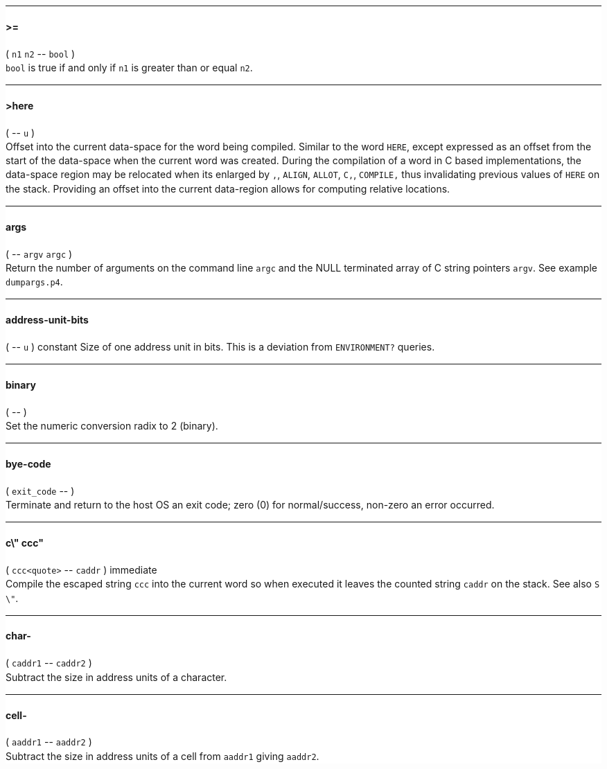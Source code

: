 - - -
#### >=
( `n1` `n2` -- `bool` )  
`bool` is true if and only if `n1` is greater than or equal `n2`.

- - -
#### >here
( -- `u` )  
Offset into the current data-space for the word being compiled.  Similar to the word `HERE`, except expressed as an offset from the start of the data-space when the current word was created.  During the compilation of a word in C based implementations, the data-space region may be relocated when its enlarged by `,`, `ALIGN`, `ALLOT`, `C,`, `COMPILE,` thus invalidating previous values of `HERE` on the stack.  Providing an offset into the current data-region allows for computing relative locations.

- - -
#### args
( -- `argv` `argc` )  
Return the number of arguments on the command line `argc` and the NULL terminated array of C string pointers `argv`.  See example `dumpargs.p4`.

- - -
#### address-unit-bits
( -- `u` ) constant
Size of one address unit in bits.  This is a deviation from `ENVIRONMENT?` queries.

- - -
#### binary
( -- )  
Set the numeric conversion radix to 2 (binary).

- - -
#### bye-code
( `exit_code` -- )  
Terminate and return to the host OS an exit code; zero (0) for normal/success, non-zero an error occurred.

- - -
#### c\\" ccc"
( `ccc<quote>` -- `caddr` ) immediate  
Compile the escaped string `ccc` into the current word so when executed it leaves the counted string `caddr` on the stack.  See also `S\"`.

- - -
#### char-
( `caddr1` -- `caddr2` )  
Subtract the size in address units of a character.

- - -
#### cell-
( `aaddr1` -- `aaddr2` )  
Subtract the size in address units of a cell from `aaddr1` giving `aaddr2`.
